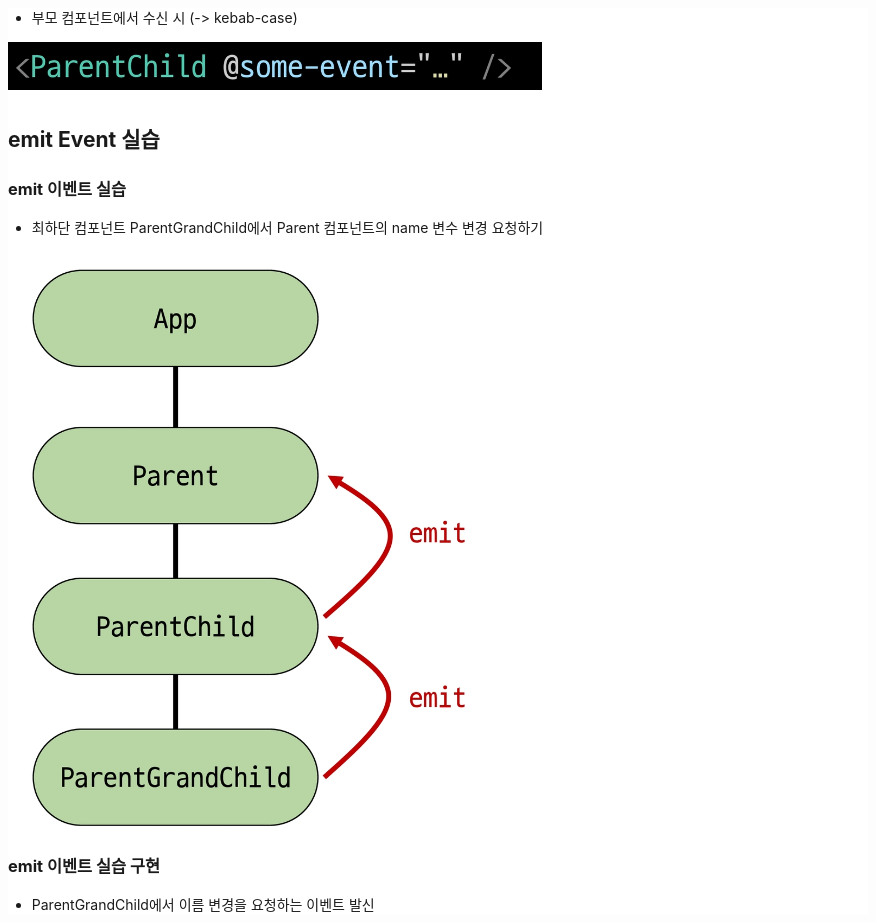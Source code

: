- 부모 컴포넌트에서 수신 시 (-> kebab-case)

![Alt text](<images/emit 13.PNG>)

## emit Event 실습

### emit 이벤트 실습
- 최하단 컴포넌트 ParentGrandChild에서 Parent 컴포넌트의 name 변수 변경 요청하기

![Alt text](<images/emit 14.PNG>)

### emit 이벤트 실습 구현
- ParentGrandChild에서 이름 변경을 요청하는 이벤트 발신
